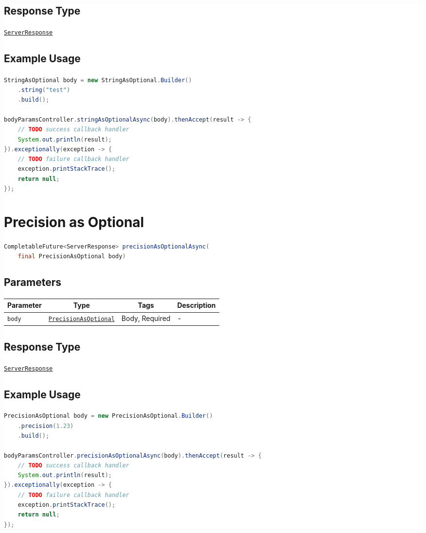 ## Response Type

[`ServerResponse`](../../doc/models/server-response.md)

## Example Usage

```java
StringAsOptional body = new StringAsOptional.Builder()
    .string("test")
    .build();

bodyParamsController.stringAsOptionalAsync(body).thenAccept(result -> {
    // TODO success callback handler
    System.out.println(result);
}).exceptionally(exception -> {
    // TODO failure callback handler
    exception.printStackTrace();
    return null;
});
```


# Precision as Optional

```java
CompletableFuture<ServerResponse> precisionAsOptionalAsync(
    final PrecisionAsOptional body)
```

## Parameters

| Parameter | Type | Tags | Description |
|  --- | --- | --- | --- |
| `body` | [`PrecisionAsOptional`](../../doc/models/precision-as-optional.md) | Body, Required | - |

## Response Type

[`ServerResponse`](../../doc/models/server-response.md)

## Example Usage

```java
PrecisionAsOptional body = new PrecisionAsOptional.Builder()
    .precision(1.23)
    .build();

bodyParamsController.precisionAsOptionalAsync(body).thenAccept(result -> {
    // TODO success callback handler
    System.out.println(result);
}).exceptionally(exception -> {
    // TODO failure callback handler
    exception.printStackTrace();
    return null;
});
```
